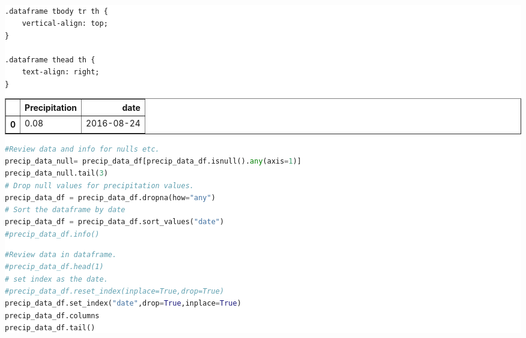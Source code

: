     .dataframe tbody tr th {
        vertical-align: top;
    }

    .dataframe thead th {
        text-align: right;
    }
</style>
<table border="1" class="dataframe">
  <thead>
    <tr style="text-align: right;">
      <th></th>
      <th>Precipitation</th>
      <th>date</th>
    </tr>
  </thead>
  <tbody>
    <tr>
      <th>0</th>
      <td>0.08</td>
      <td>2016-08-24</td>
    </tr>
  </tbody>
</table>
</div>




```python
#Review data and info for nulls etc.
precip_data_null= precip_data_df[precip_data_df.isnull().any(axis=1)]
precip_data_null.tail(3)
# Drop null values for precipitation values.
precip_data_df = precip_data_df.dropna(how="any")
# Sort the dataframe by date
precip_data_df = precip_data_df.sort_values("date")
#precip_data_df.info()

```


```python
#Review data in dataframe.
#precip_data_df.head(1)
# set index as the date. 
#precip_data_df.reset_index(inplace=True,drop=True)
precip_data_df.set_index("date",drop=True,inplace=True)
precip_data_df.columns
precip_data_df.tail()
```




<div>
<style scoped>
    .dataframe tbody tr th:only-of-type {
        vertical-align: middle;
    }
